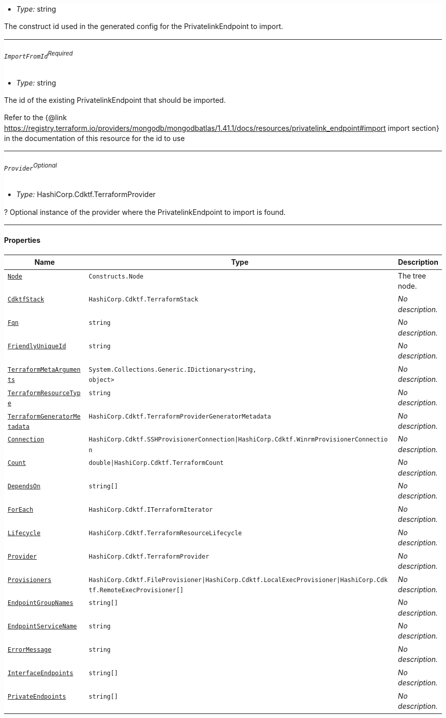 - *Type:* string

The construct id used in the generated config for the PrivatelinkEndpoint to import.

---

###### `ImportFromId`<sup>Required</sup> <a name="ImportFromId" id="@cdktf/provider-mongodbatlas.privatelinkEndpoint.PrivatelinkEndpoint.generateConfigForImport.parameter.importFromId"></a>

- *Type:* string

The id of the existing PrivatelinkEndpoint that should be imported.

Refer to the {@link https://registry.terraform.io/providers/mongodb/mongodbatlas/1.41.1/docs/resources/privatelink_endpoint#import import section} in the documentation of this resource for the id to use

---

###### `Provider`<sup>Optional</sup> <a name="Provider" id="@cdktf/provider-mongodbatlas.privatelinkEndpoint.PrivatelinkEndpoint.generateConfigForImport.parameter.provider"></a>

- *Type:* HashiCorp.Cdktf.TerraformProvider

? Optional instance of the provider where the PrivatelinkEndpoint to import is found.

---

#### Properties <a name="Properties" id="Properties"></a>

| **Name** | **Type** | **Description** |
| --- | --- | --- |
| <code><a href="#@cdktf/provider-mongodbatlas.privatelinkEndpoint.PrivatelinkEndpoint.property.node">Node</a></code> | <code>Constructs.Node</code> | The tree node. |
| <code><a href="#@cdktf/provider-mongodbatlas.privatelinkEndpoint.PrivatelinkEndpoint.property.cdktfStack">CdktfStack</a></code> | <code>HashiCorp.Cdktf.TerraformStack</code> | *No description.* |
| <code><a href="#@cdktf/provider-mongodbatlas.privatelinkEndpoint.PrivatelinkEndpoint.property.fqn">Fqn</a></code> | <code>string</code> | *No description.* |
| <code><a href="#@cdktf/provider-mongodbatlas.privatelinkEndpoint.PrivatelinkEndpoint.property.friendlyUniqueId">FriendlyUniqueId</a></code> | <code>string</code> | *No description.* |
| <code><a href="#@cdktf/provider-mongodbatlas.privatelinkEndpoint.PrivatelinkEndpoint.property.terraformMetaArguments">TerraformMetaArguments</a></code> | <code>System.Collections.Generic.IDictionary<string, object></code> | *No description.* |
| <code><a href="#@cdktf/provider-mongodbatlas.privatelinkEndpoint.PrivatelinkEndpoint.property.terraformResourceType">TerraformResourceType</a></code> | <code>string</code> | *No description.* |
| <code><a href="#@cdktf/provider-mongodbatlas.privatelinkEndpoint.PrivatelinkEndpoint.property.terraformGeneratorMetadata">TerraformGeneratorMetadata</a></code> | <code>HashiCorp.Cdktf.TerraformProviderGeneratorMetadata</code> | *No description.* |
| <code><a href="#@cdktf/provider-mongodbatlas.privatelinkEndpoint.PrivatelinkEndpoint.property.connection">Connection</a></code> | <code>HashiCorp.Cdktf.SSHProvisionerConnection\|HashiCorp.Cdktf.WinrmProvisionerConnection</code> | *No description.* |
| <code><a href="#@cdktf/provider-mongodbatlas.privatelinkEndpoint.PrivatelinkEndpoint.property.count">Count</a></code> | <code>double\|HashiCorp.Cdktf.TerraformCount</code> | *No description.* |
| <code><a href="#@cdktf/provider-mongodbatlas.privatelinkEndpoint.PrivatelinkEndpoint.property.dependsOn">DependsOn</a></code> | <code>string[]</code> | *No description.* |
| <code><a href="#@cdktf/provider-mongodbatlas.privatelinkEndpoint.PrivatelinkEndpoint.property.forEach">ForEach</a></code> | <code>HashiCorp.Cdktf.ITerraformIterator</code> | *No description.* |
| <code><a href="#@cdktf/provider-mongodbatlas.privatelinkEndpoint.PrivatelinkEndpoint.property.lifecycle">Lifecycle</a></code> | <code>HashiCorp.Cdktf.TerraformResourceLifecycle</code> | *No description.* |
| <code><a href="#@cdktf/provider-mongodbatlas.privatelinkEndpoint.PrivatelinkEndpoint.property.provider">Provider</a></code> | <code>HashiCorp.Cdktf.TerraformProvider</code> | *No description.* |
| <code><a href="#@cdktf/provider-mongodbatlas.privatelinkEndpoint.PrivatelinkEndpoint.property.provisioners">Provisioners</a></code> | <code>HashiCorp.Cdktf.FileProvisioner\|HashiCorp.Cdktf.LocalExecProvisioner\|HashiCorp.Cdktf.RemoteExecProvisioner[]</code> | *No description.* |
| <code><a href="#@cdktf/provider-mongodbatlas.privatelinkEndpoint.PrivatelinkEndpoint.property.endpointGroupNames">EndpointGroupNames</a></code> | <code>string[]</code> | *No description.* |
| <code><a href="#@cdktf/provider-mongodbatlas.privatelinkEndpoint.PrivatelinkEndpoint.property.endpointServiceName">EndpointServiceName</a></code> | <code>string</code> | *No description.* |
| <code><a href="#@cdktf/provider-mongodbatlas.privatelinkEndpoint.PrivatelinkEndpoint.property.errorMessage">ErrorMessage</a></code> | <code>string</code> | *No description.* |
| <code><a href="#@cdktf/provider-mongodbatlas.privatelinkEndpoint.PrivatelinkEndpoint.property.interfaceEndpoints">InterfaceEndpoints</a></code> | <code>string[]</code> | *No description.* |
| <code><a href="#@cdktf/provider-mongodbatlas.privatelinkEndpoint.PrivatelinkEndpoint.property.privateEndpoints">PrivateEndpoints</a></code> | <code>string[]</code> | *No description.* |